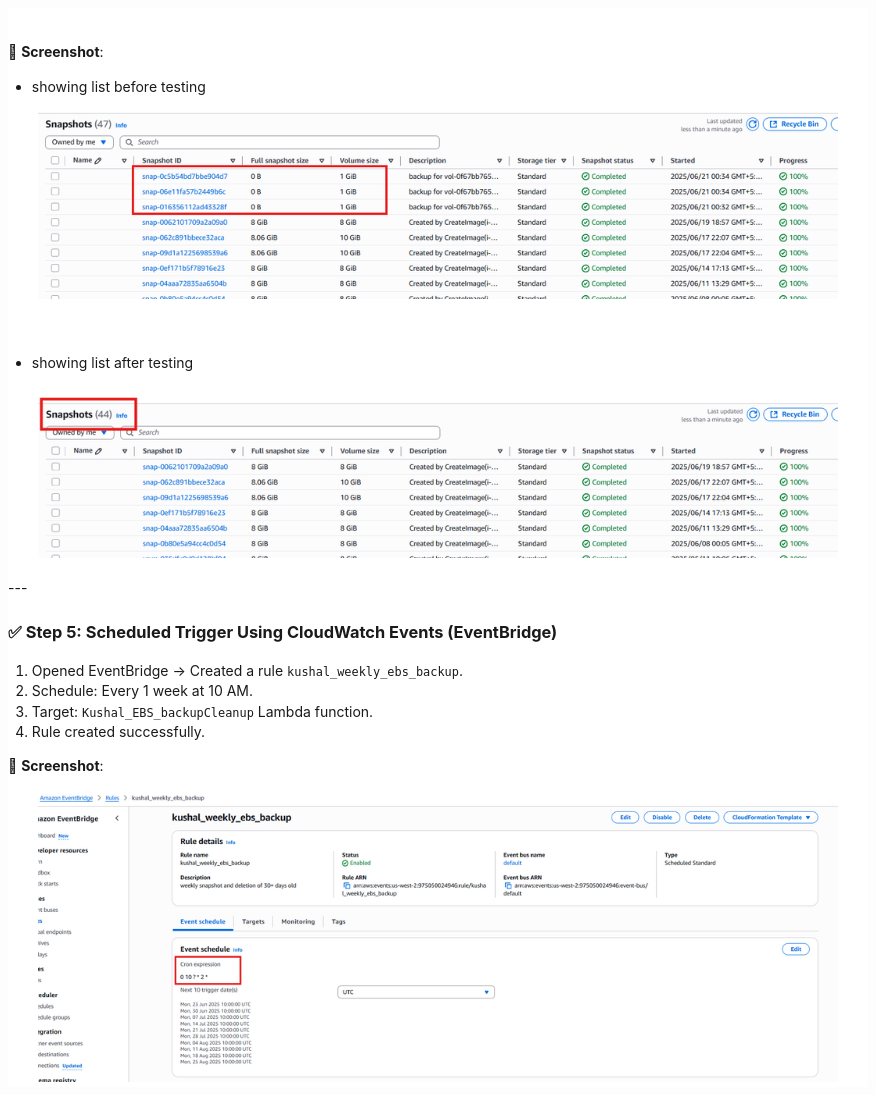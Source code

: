 <br>

📸 **Screenshot**:
- showing list before testing
<p align="center">
  <img src="./screenshots/snapshots_created.png" width="800" alt="snapshots created" />
</p>


<br>

- showing list after testing
<p align="center">
  <img src="./screenshots/snapshots_list_after_deletion.png" width="800" alt="snapshots list after deletion" />
</p>
---

### ✅  Step 5: Scheduled Trigger Using CloudWatch Events (EventBridge)

1. Opened EventBridge → Created a rule `kushal_weekly_ebs_backup`.
2. Schedule: Every 1 week at 10 AM.
3. Target: `Kushal_EBS_backupCleanup` Lambda function.
4. Rule created successfully.

📸 **Screenshot**:
<p align="center">
  <img src="./screenshots/weekly_shedule_using_eventBridge.png" width="800" alt="weekly shedule of lambda function" />
</p>